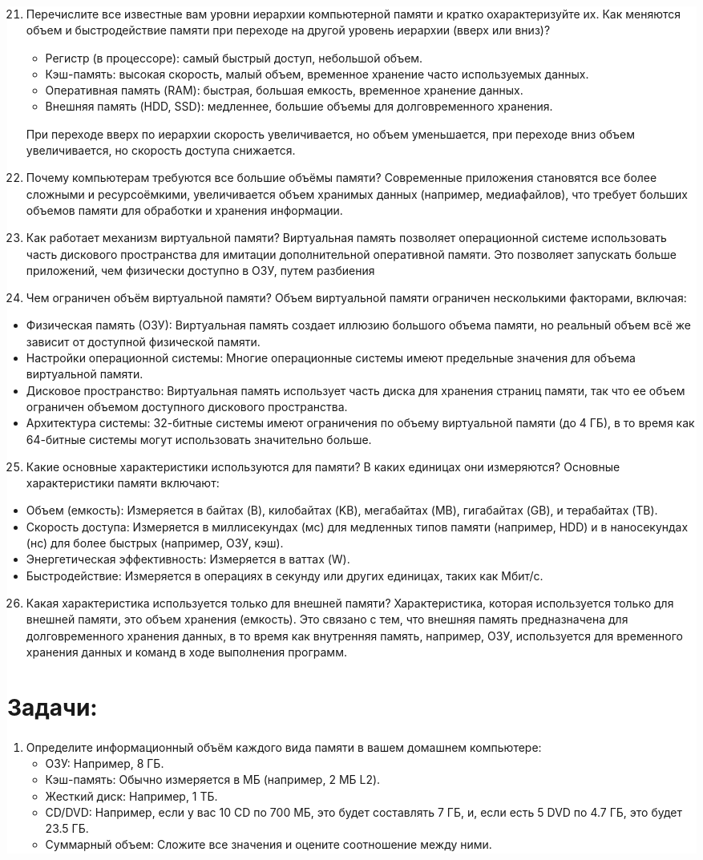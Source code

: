 21. Перечислите все известные вам уровни иерархии компьютерной памяти и кратко охарактеризуйте их. Как меняются объем и быстродействие памяти при переходе на другой уровень иерархии (вверх или вниз)?
    - Регистр (в процессоре): самый быстрый доступ, небольшой объем.
    - Кэш-память: высокая скорость, малый объем, временное хранение часто используемых данных.
    - Оперативная память (RAM): быстрая, большая емкость, временное хранение данных.
    - Внешняя память (HDD, SSD): медленнее, большие объемы для долговременного хранения.
    
    При переходе вверх по иерархии скорость увеличивается, но объем уменьшается, при переходе вниз объем увеличивается, но скорость доступа снижается.

22. Почему компьютерам требуются все большие объёмы памяти?
    Современные приложения становятся все более сложными и ресурсоёмкими, увеличивается объем хранимых данных (например, медиафайлов), что требует больших объемов памяти для обработки и хранения информации.

23. Как работает механизм виртуальной памяти?
    Виртуальная память позволяет операционной системе использовать часть дискового пространства для имитации дополнительной оперативной памяти. Это позволяет запускать больше приложений, чем физически доступно в ОЗУ, путем разбиения

24. Чем ограничен объём виртуальной памяти?
   Объем виртуальной памяти ограничен несколькими факторами, включая:
   - Физическая память (ОЗУ): Виртуальная память создает иллюзию большого объема памяти, но реальный объем всё же зависит от доступной физической памяти.
   - Настройки операционной системы: Многие операционные системы имеют предельные значения для объема виртуальной памяти.
   - Дисковое пространство: Виртуальная память использует часть диска для хранения страниц памяти, так что ее объем ограничен объемом доступного дискового пространства.
   - Архитектура системы: 32-битные системы имеют ограничения по объему виртуальной памяти (до 4 ГБ), в то время как 64-битные системы могут использовать значительно больше.

25. Какие основные характеристики используются для памяти? В каких единицах они измеряются?
   Основные характеристики памяти включают:
   - Объем (емкость): Измеряется в байтах (B), килобайтах (KB), мегабайтах (MB), гигабайтах (GB), и терабайтах (TB).
   - Скорость доступа: Измеряется в миллисекундах (мс) для медленных типов памяти (например, HDD) и в наносекундах (нс) для более быстрых (например, ОЗУ, кэш).
   - Энергетическая эффективность: Измеряется в ваттах (W).
   - Быстродействие: Измеряется в операциях в секунду или других единицах, таких как Мбит/с.
   
26. Какая характеристика используется только для внешней памяти?
   Характеристика, которая используется только для внешней памяти, это объем хранения (емкость). Это связано с тем, что внешняя память предназначена для долговременного хранения данных, в то время как внутренняя память, например, ОЗУ, используется для временного хранения данных и команд в ходе выполнения программ.

 # Задачи:

1. Определите информационный объём каждого вида памяти в вашем домашнем компьютере:
   - ОЗУ: Например, 8 ГБ.
   - Кэш-память: Обычно измеряется в МБ (например, 2 МБ L2).
   - Жесткий диск: Например, 1 ТБ.
   - CD/DVD: Например, если у вас 10 CD по 700 МБ, это будет составлять 7 ГБ, и, если есть 5 DVD по 4.7 ГБ, это будет 23.5 ГБ.
   - Суммарный объем: Сложите все значения и оцените соотношение между ними.
